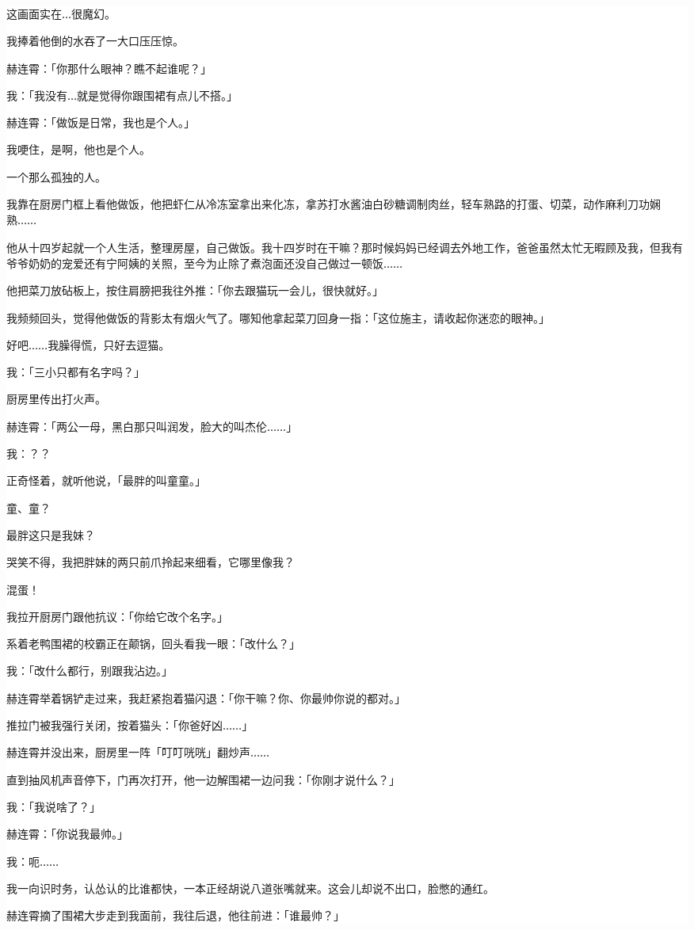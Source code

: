 这画面实在…很魔幻。

我捧着他倒的水吞了一大口压压惊。

赫连霄：「你那什么眼神？瞧不起谁呢？」

我：「我没有…就是觉得你跟围裙有点儿不搭。」

赫连霄：「做饭是日常，我也是个人。」

我哽住，是啊，他也是个人。

一个那么孤独的人。

我靠在厨房门框上看他做饭，他把虾仁从冷冻室拿出来化冻，拿苏打水酱油白砂糖调制肉丝，轻车熟路的打蛋、切菜，动作麻利刀功娴熟……

他从十四岁起就一个人生活，整理房屋，自己做饭。我十四岁时在干嘛？那时候妈妈已经调去外地工作，爸爸虽然太忙无暇顾及我，但我有爷爷奶奶的宠爱还有宁阿姨的关照，至今为止除了煮泡面还没自己做过一顿饭……

他把菜刀放砧板上，按住肩膀把我往外推：「你去跟猫玩一会儿，很快就好。」

我频频回头，觉得他做饭的背影太有烟火气了。哪知他拿起菜刀回身一指：「这位施主，请收起你迷恋的眼神。」

好吧……我臊得慌，只好去逗猫。

我：「三小只都有名字吗？」

厨房里传出打火声。

赫连霄：「两公一母，黑白那只叫润发，脸大的叫杰伦……」

我：？？

正奇怪着，就听他说，「最胖的叫童童。」

童、童？

最胖这只是我妹？

哭笑不得，我把胖妹的两只前爪拎起来细看，它哪里像我？

混蛋！

我拉开厨房门跟他抗议：「你给它改个名字。」

系着老鸭围裙的校霸正在颠锅，回头看我一眼：「改什么？」

我：「改什么都行，别跟我沾边。」

赫连霄举着锅铲走过来，我赶紧抱着猫闪退：「你干嘛？你、你最帅你说的都对。」

推拉门被我强行关闭，按着猫头：「你爸好凶……」

赫连霄并没出来，厨房里一阵「叮叮咣咣」翻炒声……

直到抽风机声音停下，门再次打开，他一边解围裙一边问我：「你刚才说什么？」

我：「我说啥了？」

赫连霄：「你说我最帅。」

我：呃……

我一向识时务，认怂认的比谁都快，一本正经胡说八道张嘴就来。这会儿却说不出口，脸憋的通红。

赫连霄摘了围裙大步走到我面前，我往后退，他往前进：「谁最帅？」
